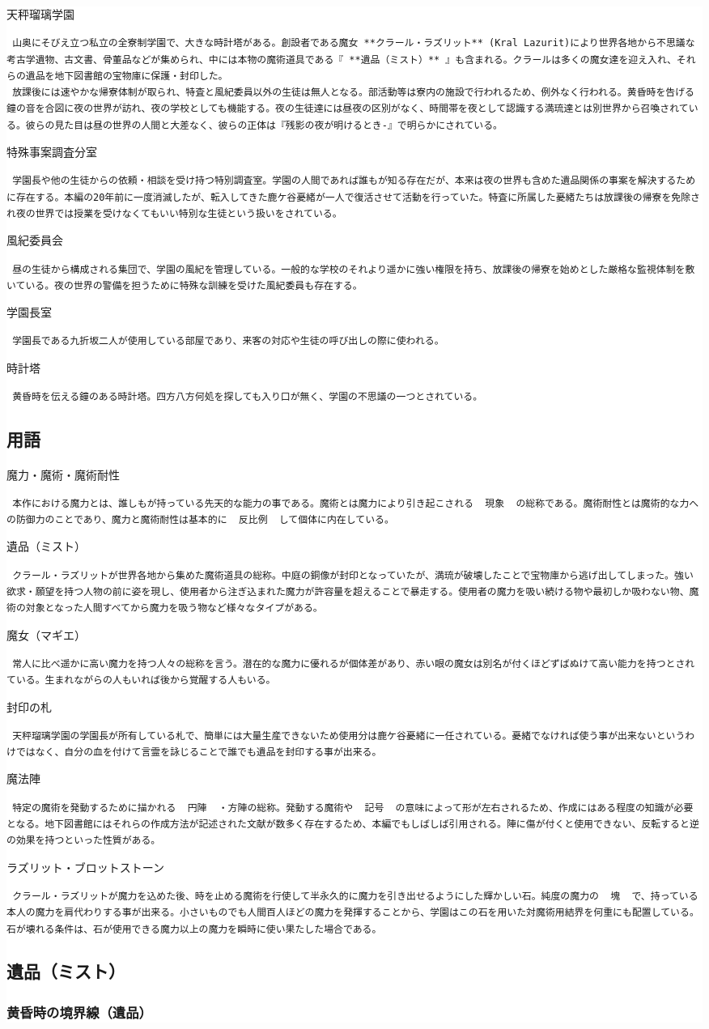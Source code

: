 

天秤瑠璃学園

     山奥にそびえ立つ私立の全寮制学園で、大きな時計塔がある。創設者である魔女 **クラール・ラズリット** (Kral Lazurit)により世界各地から不思議な考古学遺物、古文書、骨董品などが集められ、中には本物の魔術道具である『 **遺品（ミスト）** 』も含まれる。クラールは多くの魔女達を迎え入れ、それらの遺品を地下図書館の宝物庫に保護・封印した。 
     放課後には速やかな帰寮体制が取られ、特査と風紀委員以外の生徒は無人となる。部活動等は寮内の施設で行われるため、例外なく行われる。黄昏時を告げる鐘の音を合図に夜の世界が訪れ、夜の学校としても機能する。夜の生徒達には昼夜の区別がなく、時間帯を夜として認識する満琉達とは別世界から召喚されている。彼らの見た目は昼の世界の人間と大差なく、彼らの正体は『残影の夜が明けるとき-』で明らかにされている。 
特殊事案調査分室

     学園長や他の生徒からの依頼・相談を受け持つ特別調査室。学園の人間であれば誰もが知る存在だが、本来は夜の世界も含めた遺品関係の事案を解決するために存在する。本編の20年前に一度消滅したが、転入してきた鹿ケ谷憂緒が一人で復活させて活動を行っていた。特査に所属した憂緒たちは放課後の帰寮を免除され夜の世界では授業を受けなくてもいい特別な生徒という扱いをされている。 
風紀委員会

     昼の生徒から構成される集団で、学園の風紀を管理している。一般的な学校のそれより遥かに強い権限を持ち、放課後の帰寮を始めとした厳格な監視体制を敷いている。夜の世界の警備を担うために特殊な訓練を受けた風紀委員も存在する。 
学園長室

     学園長である九折坂二人が使用している部屋であり、来客の対応や生徒の呼び出しの際に使われる。 
時計塔

     黄昏時を伝える鐘のある時計塔。四方八方何処を探しても入り口が無く、学園の不思議の一つとされている。 

##  用語



魔力・魔術・魔術耐性

     本作における魔力とは、誰しもが持っている先天的な能力の事である。魔術とは魔力により引き起こされる  現象  の総称である。魔術耐性とは魔術的な力への防御力のことであり、魔力と魔術耐性は基本的に  反比例  して個体に内在している。 
遺品（ミスト）

     クラール・ラズリットが世界各地から集めた魔術道具の総称。中庭の銅像が封印となっていたが、満琉が破壊したことで宝物庫から逃げ出してしまった。強い欲求・願望を持つ人物の前に姿を現し、使用者から注ぎ込まれた魔力が許容量を超えることで暴走する。使用者の魔力を吸い続ける物や最初しか吸わない物、魔術の対象となった人間すべてから魔力を吸う物など様々なタイプがある。 
魔女（マギエ）

     常人に比べ遥かに高い魔力を持つ人々の総称を言う。潜在的な魔力に優れるが個体差があり、赤い眼の魔女は別名が付くほどずばぬけて高い能力を持つとされている。生まれながらの人もいれば後から覚醒する人もいる。 
封印の札

     天秤瑠璃学園の学園長が所有している札で、簡単には大量生産できないため使用分は鹿ケ谷憂緒に一任されている。憂緒でなければ使う事が出来ないというわけではなく、自分の血を付けて言霊を詠じることで誰でも遺品を封印する事が出来る。 
魔法陣

     特定の魔術を発動するために描かれる  円陣  ・方陣の総称。発動する魔術や  記号  の意味によって形が左右されるため、作成にはある程度の知識が必要となる。地下図書館にはそれらの作成方法が記述された文献が数多く存在するため、本編でもしばしば引用される。陣に傷が付くと使用できない、反転すると逆の効果を持つといった性質がある。 
ラズリット・ブロットストーン

     クラール・ラズリットが魔力を込めた後、時を止める魔術を行使して半永久的に魔力を引き出せるようにした輝かしい石。純度の魔力の  塊  で、持っている本人の魔力を肩代わりする事が出来る。小さいものでも人間百人ほどの魔力を発揮することから、学園はこの石を用いた対魔術用結界を何重にも配置している。石が壊れる条件は、石が使用できる魔力以上の魔力を瞬時に使い果たした場合である。 

##  遺品（ミスト）



###  黄昏時の境界線（遺品）


